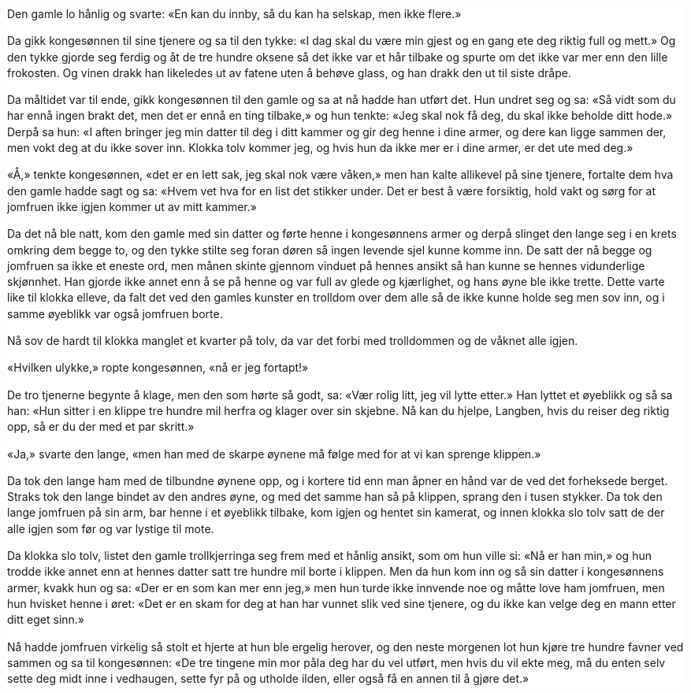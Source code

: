 Den gamle lo hånlig og svarte: «En kan du innby, så du kan ha selskap, men ikke flere.»

Da gikk kongesønnen til sine tjenere og sa til den tykke: «I dag skal du være min gjest og en gang ete deg riktig full og mett.» Og den tykke gjorde seg ferdig og åt de tre hundre oksene så det ikke var et hår tilbake og spurte om det ikke var mer enn den lille frokosten. Og vinen drakk han likeledes ut av fatene uten å behøve glass, og han drakk den ut til siste dråpe.

Da måltidet var til ende, gikk kongesønnen til den gamle og sa at nå hadde han utført det. Hun undret seg og sa: «Så vidt som du har ennå ingen brakt det, men det er ennå en ting tilbake,» og hun tenkte: «Jeg skal nok få deg, du skal ikke beholde ditt hode.» Derpå sa hun: «I aften bringer jeg min datter til deg i ditt kammer og gir deg henne i dine armer, og dere kan ligge sammen der, men vokt deg at du ikke sover inn. Klokka tolv kommer jeg, og hvis hun da ikke mer er i dine armer, er det ute med deg.»

«Å,» tenkte kongesønnen, «det er en lett sak, jeg skal nok være våken,» men han kalte allikevel på sine tjenere, fortalte dem hva den gamle hadde sagt og sa: «Hvem vet hva for en list det stikker under. Det er best å være forsiktig, hold vakt og sørg for at jomfruen ikke igjen kommer ut av mitt kammer.»

Da det nå ble natt, kom den gamle med sin datter og førte henne i kongesønnens armer og derpå slinget den lange seg i en krets omkring dem begge to, og den tykke stilte seg foran døren så ingen levende sjel kunne komme inn. De satt der nå begge og jomfruen sa ikke et eneste ord, men månen skinte gjennom vinduet på hennes ansikt så han kunne se hennes vidunderlige skjønnhet. Han gjorde ikke annet enn å se på henne og var full av glede og kjærlighet, og hans øyne ble ikke trette. Dette varte like til klokka elleve, da falt det ved den gamles kunster en trolldom over dem alle så de ikke kunne holde seg men sov inn, og i samme øyeblikk var også jomfruen borte.

Nå sov de hardt til klokka manglet et kvarter på tolv, da var det forbi med trolldommen og de våknet alle igjen.

«Hvilken ulykke,» ropte kongesønnen, «nå er jeg fortapt!»

De tro tjenerne begynte å klage, men den som hørte så godt, sa: «Vær rolig litt, jeg vil lytte etter.» Han lyttet et øyeblikk og så sa han: «Hun sitter i en klippe tre hundre mil herfra og klager over sin skjebne. Nå kan du hjelpe, Langben, hvis du reiser deg riktig opp, så er du der med et par skritt.»

«Ja,» svarte den lange, «men han med de skarpe øynene må følge med for at vi kan sprenge klippen.»

Da tok den lange ham med de tilbundne øynene opp, og i kortere tid enn man åpner en hånd var de ved det forheksede berget. Straks tok den lange bindet av den andres øyne, og med det samme han så på klippen, sprang den i tusen stykker. Da tok den lange jomfruen på sin arm, bar henne i et øyeblikk tilbake, kom igjen og hentet sin kamerat, og innen klokka slo tolv satt de der alle igjen som før og var lystige til mote.

Da klokka slo tolv, listet den gamle trollkjerringa seg frem med et hånlig ansikt, som om hun ville si: «Nå er han min,» og hun trodde ikke annet enn at hennes datter satt tre hundre mil borte i klippen. Men da hun kom inn og så sin datter i kongesønnens armer, kvakk hun og sa: «Der er en som kan mer enn jeg,» men hun turde ikke innvende noe og måtte love ham jomfruen, men hun hvisket henne i øret: «Det er en skam for deg at han har vunnet slik ved sine tjenere, og du ikke kan velge deg en mann etter ditt eget sinn.»

Nå hadde jomfruen virkelig så stolt et hjerte at hun ble ergelig herover, og den neste morgenen lot hun kjøre tre hundre favner ved sammen og sa til kongesønnen: «De tre tingene min mor påla deg har du vel utført, men hvis du vil ekte meg, må du enten selv sette deg midt inne i vedhaugen, sette fyr på og utholde ilden, eller også få en annen til å gjøre det.»
